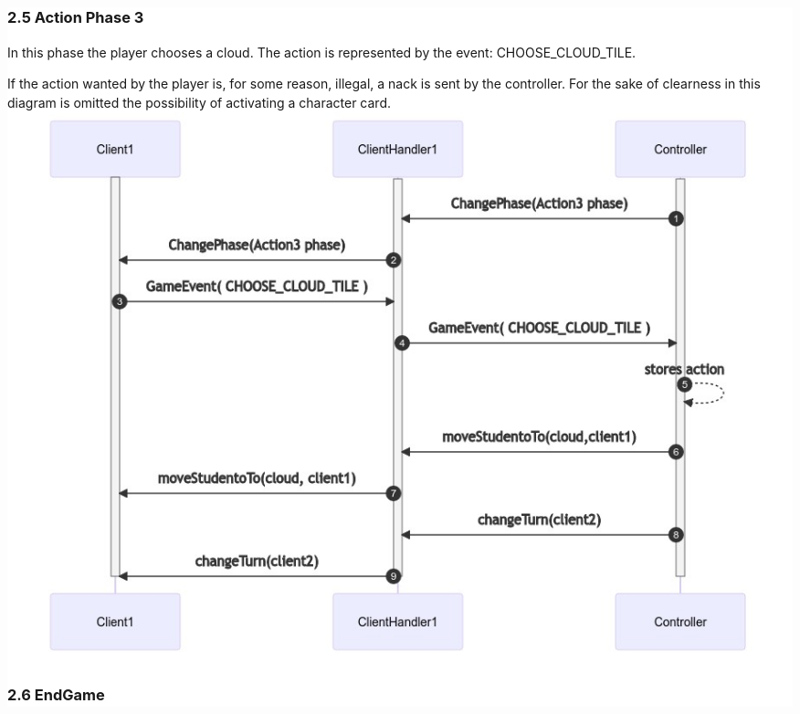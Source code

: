 ### 2.5 Action Phase 3

In this phase the player chooses a cloud.
The action is represented by the event: CHOOSE_CLOUD_TILE.

If the action wanted by the player is, for some reason, illegal, a nack is sent by the controller.
For the sake of clearness in this diagram is omitted the possibility of activating a character card.
<img src="action3-single.jpeg">

### 2.6 EndGame
